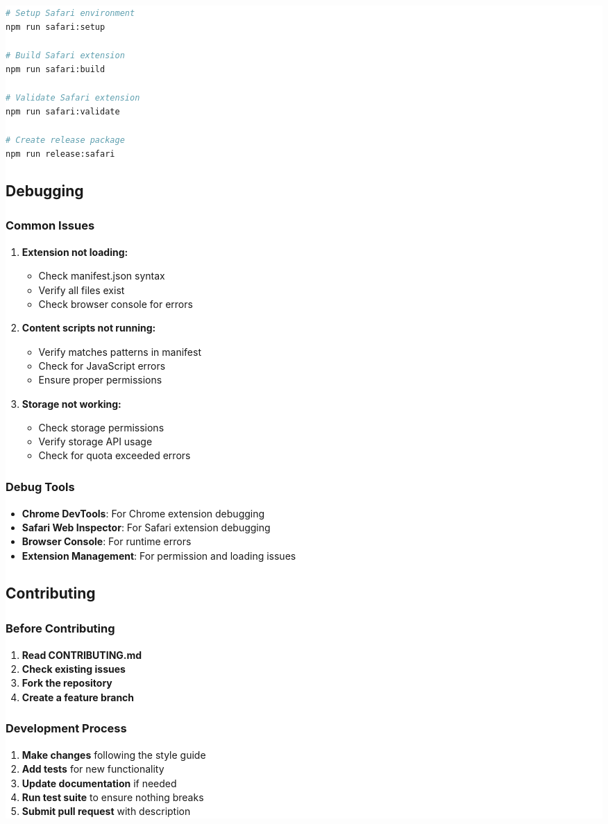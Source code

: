 ```bash
# Setup Safari environment
npm run safari:setup

# Build Safari extension
npm run safari:build

# Validate Safari extension
npm run safari:validate

# Create release package
npm run release:safari
```

## Debugging

### Common Issues

1. **Extension not loading:**
   - Check manifest.json syntax
   - Verify all files exist
   - Check browser console for errors

2. **Content scripts not running:**
   - Verify matches patterns in manifest
   - Check for JavaScript errors
   - Ensure proper permissions

3. **Storage not working:**
   - Check storage permissions
   - Verify storage API usage
   - Check for quota exceeded errors

### Debug Tools

- **Chrome DevTools**: For Chrome extension debugging
- **Safari Web Inspector**: For Safari extension debugging
- **Browser Console**: For runtime errors
- **Extension Management**: For permission and loading issues

## Contributing

### Before Contributing

1. **Read CONTRIBUTING.md**
2. **Check existing issues**
3. **Fork the repository**
4. **Create a feature branch**

### Development Process

1. **Make changes** following the style guide
2. **Add tests** for new functionality
3. **Update documentation** if needed
4. **Run test suite** to ensure nothing breaks
5. **Submit pull request** with description
